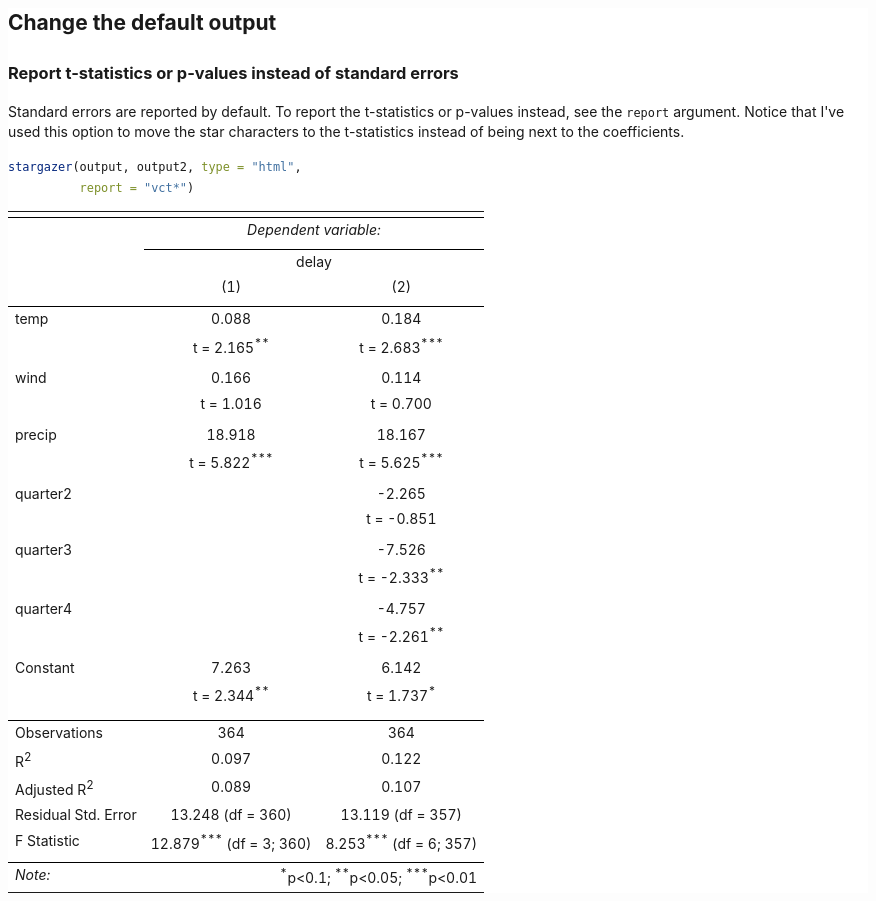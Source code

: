 ## Change the default output

### Report t-statistics or p-values instead of standard errors

Standard errors are reported by default. To report the t-statistics or
p-values instead, see the `report` argument. Notice that I've used this option 
to move the star characters to the t-statistics instead of being next to the
coefficients.


```r
stargazer(output, output2, type = "html",
          report = "vct*")
```


<table style="text-align:center"><tr><td colspan="3" style="border-bottom: 1px solid black"></td></tr><tr><td style="text-align:left"></td><td colspan="2"><em>Dependent variable:</em></td></tr>
<tr><td></td><td colspan="2" style="border-bottom: 1px solid black"></td></tr>
<tr><td style="text-align:left"></td><td colspan="2">delay</td></tr>
<tr><td style="text-align:left"></td><td>(1)</td><td>(2)</td></tr>
<tr><td colspan="3" style="border-bottom: 1px solid black"></td></tr><tr><td style="text-align:left">temp</td><td>0.088</td><td>0.184</td></tr>
<tr><td style="text-align:left"></td><td>t = 2.165<sup>**</sup></td><td>t = 2.683<sup>***</sup></td></tr>
<tr><td style="text-align:left"></td><td></td><td></td></tr>
<tr><td style="text-align:left">wind</td><td>0.166</td><td>0.114</td></tr>
<tr><td style="text-align:left"></td><td>t = 1.016</td><td>t = 0.700</td></tr>
<tr><td style="text-align:left"></td><td></td><td></td></tr>
<tr><td style="text-align:left">precip</td><td>18.918</td><td>18.167</td></tr>
<tr><td style="text-align:left"></td><td>t = 5.822<sup>***</sup></td><td>t = 5.625<sup>***</sup></td></tr>
<tr><td style="text-align:left"></td><td></td><td></td></tr>
<tr><td style="text-align:left">quarter2</td><td></td><td>-2.265</td></tr>
<tr><td style="text-align:left"></td><td></td><td>t = -0.851</td></tr>
<tr><td style="text-align:left"></td><td></td><td></td></tr>
<tr><td style="text-align:left">quarter3</td><td></td><td>-7.526</td></tr>
<tr><td style="text-align:left"></td><td></td><td>t = -2.333<sup>**</sup></td></tr>
<tr><td style="text-align:left"></td><td></td><td></td></tr>
<tr><td style="text-align:left">quarter4</td><td></td><td>-4.757</td></tr>
<tr><td style="text-align:left"></td><td></td><td>t = -2.261<sup>**</sup></td></tr>
<tr><td style="text-align:left"></td><td></td><td></td></tr>
<tr><td style="text-align:left">Constant</td><td>7.263</td><td>6.142</td></tr>
<tr><td style="text-align:left"></td><td>t = 2.344<sup>**</sup></td><td>t = 1.737<sup>*</sup></td></tr>
<tr><td style="text-align:left"></td><td></td><td></td></tr>
<tr><td colspan="3" style="border-bottom: 1px solid black"></td></tr><tr><td style="text-align:left">Observations</td><td>364</td><td>364</td></tr>
<tr><td style="text-align:left">R<sup>2</sup></td><td>0.097</td><td>0.122</td></tr>
<tr><td style="text-align:left">Adjusted R<sup>2</sup></td><td>0.089</td><td>0.107</td></tr>
<tr><td style="text-align:left">Residual Std. Error</td><td>13.248 (df = 360)</td><td>13.119 (df = 357)</td></tr>
<tr><td style="text-align:left">F Statistic</td><td>12.879<sup>***</sup> (df = 3; 360)</td><td>8.253<sup>***</sup> (df = 6; 357)</td></tr>
<tr><td colspan="3" style="border-bottom: 1px solid black"></td></tr><tr><td style="text-align:left"><em>Note:</em></td><td colspan="2" style="text-align:right"><sup>*</sup>p<0.1; <sup>**</sup>p<0.05; <sup>***</sup>p<0.01</td></tr>
</table>
